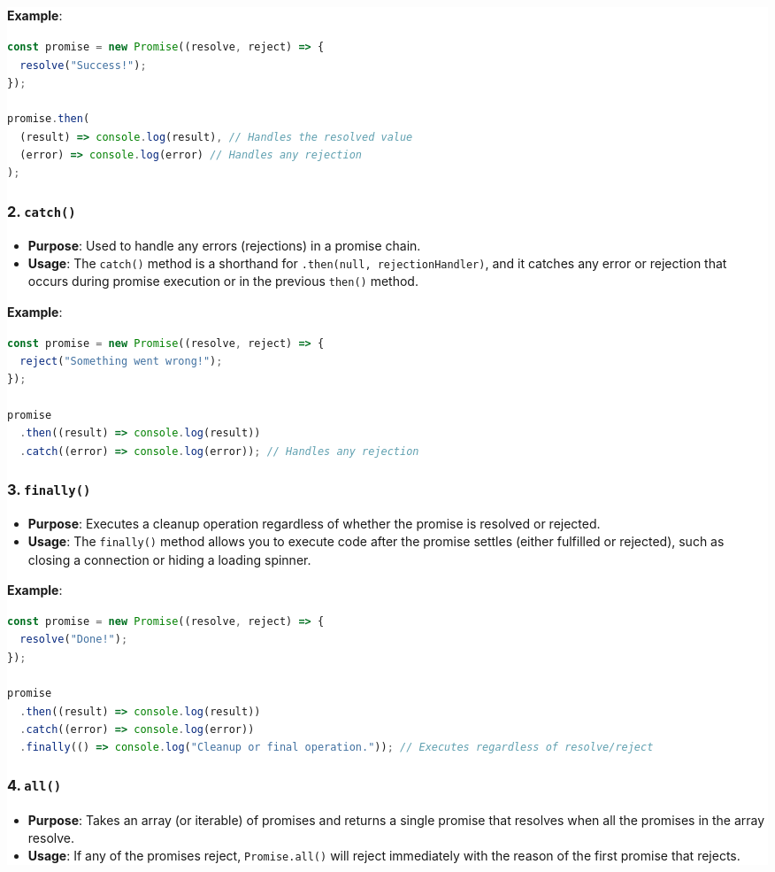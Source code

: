 **Example**:

```javascript
const promise = new Promise((resolve, reject) => {
  resolve("Success!");
});

promise.then(
  (result) => console.log(result), // Handles the resolved value
  (error) => console.log(error) // Handles any rejection
);
```

### 2. **`catch()`**

- **Purpose**: Used to handle any errors (rejections) in a promise chain.
- **Usage**: The `catch()` method is a shorthand for `.then(null, rejectionHandler)`, and it catches any error or rejection that occurs during promise execution or in the previous `then()` method.

**Example**:

```javascript
const promise = new Promise((resolve, reject) => {
  reject("Something went wrong!");
});

promise
  .then((result) => console.log(result))
  .catch((error) => console.log(error)); // Handles any rejection
```

### 3. **`finally()`**

- **Purpose**: Executes a cleanup operation regardless of whether the promise is resolved or rejected.
- **Usage**: The `finally()` method allows you to execute code after the promise settles (either fulfilled or rejected), such as closing a connection or hiding a loading spinner.

**Example**:

```javascript
const promise = new Promise((resolve, reject) => {
  resolve("Done!");
});

promise
  .then((result) => console.log(result))
  .catch((error) => console.log(error))
  .finally(() => console.log("Cleanup or final operation.")); // Executes regardless of resolve/reject
```

### 4. **`all()`**

- **Purpose**: Takes an array (or iterable) of promises and returns a single promise that resolves when all the promises in the array resolve.
- **Usage**: If any of the promises reject, `Promise.all()` will reject immediately with the reason of the first promise that rejects.
